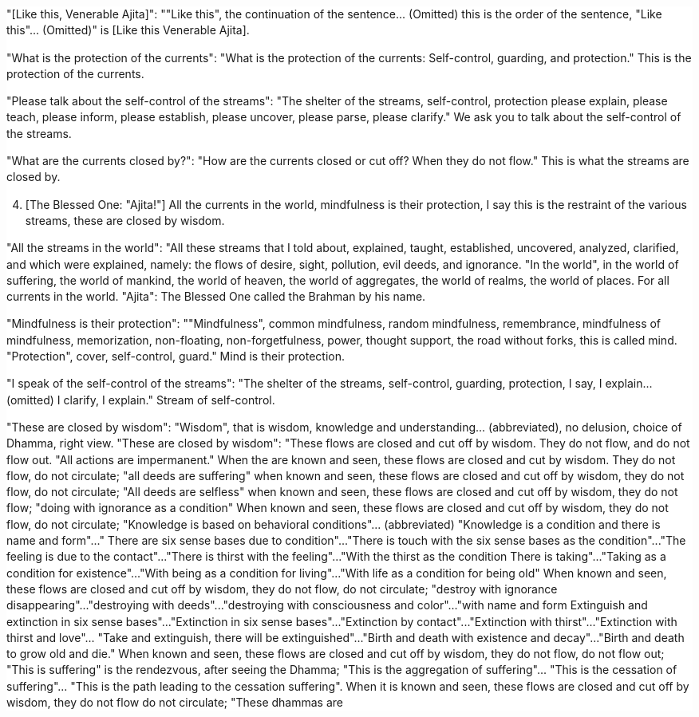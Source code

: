 "[Like this, Venerable Ajita]": ""Like this", the continuation of the
sentence... (Omitted) this is the order of the sentence, "Like this"...
(Omitted)" is [Like this Venerable Ajita].

"What is the protection of the currents": "What is the protection of the
currents: Self-control, guarding, and protection." This is the protection of the
currents.

"Please talk about the self-control of the streams": "The shelter of the
streams, self-control, protection please explain, please teach, please inform,
please establish, please uncover, please parse, please clarify." We ask you to
talk about the self-control of the streams.

"What are the currents closed by?": "How are the currents closed or cut off?
When they do not flow." This is what the streams are closed by.

4. [The Blessed One: "Ajita!"] All the currents in the world, mindfulness is
   their protection,
I say this is the restraint of the various streams, these are closed by wisdom.

"All the streams in the world": "All these streams that I told about, explained,
taught, established, uncovered, analyzed, clarified, and which were explained,
namely: the flows of desire, sight, pollution, evil deeds, and ignorance. "In
the world", in the world of suffering, the world of mankind, the world of
heaven, the world of aggregates, the world of realms, the world of places. For
all currents in the world. "Ajita": The Blessed One called the Brahman by his
name.

"Mindfulness is their protection": ""Mindfulness", common mindfulness, random
mindfulness, remembrance, mindfulness of mindfulness, memorization,
non-floating, non-forgetfulness, power, thought support, the road without forks,
this is called mind. "Protection", cover, self-control, guard." Mind is their
protection.

"I speak of the self-control of the streams": "The shelter of the streams,
self-control, guarding, protection, I say, I explain... (omitted) I clarify, I
explain." Stream of self-control.

"These are closed by wisdom": "Wisdom", that is wisdom, knowledge and
understanding... (abbreviated), no delusion, choice of Dhamma, right view.
"These are closed by wisdom": "These flows are closed and cut off by wisdom.
They do not flow, and do not flow out. "All actions are impermanent." When the
are known and seen, these flows are closed and cut by wisdom. They do not flow,
do not circulate; "all deeds are suffering" when known and seen, these flows are
closed and cut off by wisdom, they do not flow, do not circulate; "All deeds are
selfless" when known and seen, these flows are closed and cut off by wisdom,
they do not flow; "doing with ignorance as a condition" When known and seen,
these flows are closed and cut off by wisdom, they do not flow, do not
circulate; "Knowledge is based on behavioral conditions"... (abbreviated)
"Knowledge is a condition and there is name and form"..." There are six sense
bases due to condition"..."There is touch with the six sense bases as the
condition"..."The feeling is due to the contact"..."There is thirst with the
feeling"..."With the thirst as the condition There is taking"..."Taking as a
condition for existence"..."With being as a condition for living"..."With life
as a condition for being old" When known and seen, these flows are closed and
cut off by wisdom, they do not flow, do not circulate; "destroy with ignorance
disappearing"..."destroying with deeds"..."destroying with consciousness and
color"..."with name and form Extinguish and extinction in six sense
bases"..."Extinction in six sense bases"..."Extinction by contact"..."Extinction
with thirst"..."Extinction with thirst and love"... "Take and extinguish, there
will be extinguished"..."Birth and death with existence and decay"..."Birth and
death to grow old and die." When known and seen, these flows are closed and cut
off by wisdom, they do not flow, do not flow out; "This is suffering" is the
rendezvous, after seeing the Dhamma; "This is the aggregation of suffering"...
"This is the cessation of suffering"... "This is the path leading to the
cessation suffering". When it is known and seen, these flows are closed and cut
off by wisdom, they do not flow do not circulate; "These dhammas are